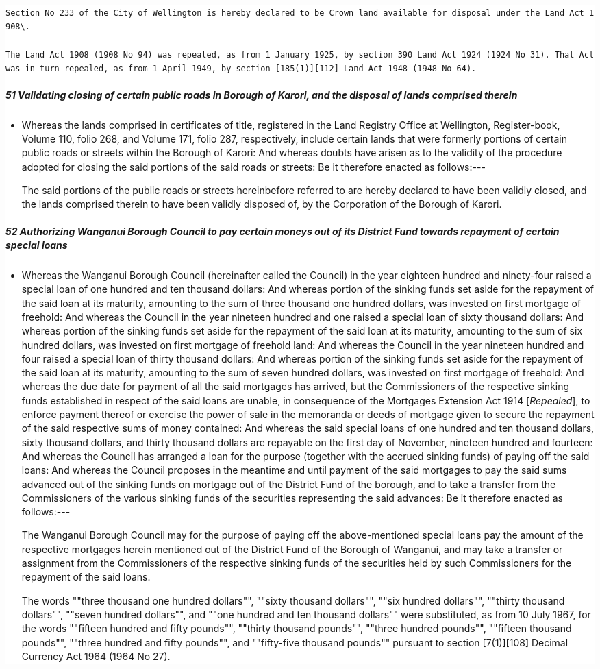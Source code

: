     Section No 233 of the City of Wellington is hereby declared to be Crown land available for disposal under the Land Act 1908\.
    
    The Land Act 1908 (1908 No 94) was repealed, as from 1 January 1925, by section 390 Land Act 1924 (1924 No 31). That Act was in turn repealed, as from 1 April 1949, by section [185(1)][112] Land Act 1948 (1948 No 64).

##### 51 Validating closing of certain public roads in Borough of Karori, and the disposal of lands comprised therein
    
*   Whereas the lands comprised in certificates of title, registered in the Land Registry Office at Wellington, Register-book, Volume 110, folio 268, and Volume 171, folio 287, respectively, include certain lands that were formerly portions of certain public roads or streets within the Borough of Karori: And whereas doubts have arisen as to the validity of the procedure adopted for closing the said portions of the said roads or streets: Be it therefore enacted as follows:---
    
    The said portions of the public roads or streets hereinbefore referred to are hereby declared to have been validly closed, and the lands comprised therein to have been validly disposed of, by the Corporation of the Borough of Karori.

##### 52 Authorizing Wanganui Borough Council to pay certain moneys out of its District Fund towards repayment of certain special loans
    
*   Whereas the Wanganui Borough Council (hereinafter called the Council) in the year eighteen hundred and ninety-four raised a special loan of one hundred and ten thousand dollars: And whereas portion of the sinking funds set aside for the repayment of the said loan at its maturity, amounting to the sum of three thousand one hundred dollars, was invested on first mortgage of freehold: And whereas the Council in the year nineteen hundred and one raised a special loan of sixty thousand dollars: And whereas portion of the sinking funds set aside for the repayment of the said loan at its maturity, amounting to the sum of six hundred dollars, was invested on first mortgage of freehold land: And whereas the Council in the year nineteen hundred and four raised a special loan of thirty thousand dollars: And whereas portion of the sinking funds set aside for the repayment of the said loan at its maturity, amounting to the sum of seven hundred dollars, was invested on first mortgage of freehold: And whereas the due date for payment of all the said mortgages has arrived, but the Commissioners of the respective sinking funds established in respect of the said loans are unable, in consequence of the Mortgages Extension Act 1914 \[_Repealed_\], to enforce payment thereof or exercise the power of sale in the memoranda or deeds of mortgage given to secure the repayment of the said respective sums of money contained: And whereas the said special loans of one hundred and ten thousand dollars, sixty thousand dollars, and thirty thousand dollars are repayable on the first day of November, nineteen hundred and fourteen: And whereas the Council has arranged a loan for the purpose (together with the accrued sinking funds) of paying off the said loans: And whereas the Council proposes in the meantime and until payment of the said mortgages to pay the said sums advanced out of the sinking funds on mortgage out of the District Fund of the borough, and to take a transfer from the Commissioners of the various sinking funds of the securities representing the said advances: Be it therefore enacted as follows:---
    
    The Wanganui Borough Council may for the purpose of paying off the above-mentioned special loans pay the amount of the respective mortgages herein mentioned out of the District Fund of the Borough of Wanganui, and may take a transfer or assignment from the Commissioners of the respective sinking funds of the securities held by such Commissioners for the repayment of the said loans.
    
    The words ""three thousand one hundred dollars"", ""sixty thousand dollars"", ""six hundred dollars"", ""thirty thousand dollars"", ""seven hundred dollars"", and ""one hundred and ten thousand dollars"" were substituted, as from 10 July 1967, for the words ""fifteen hundred and fifty pounds"", ""thirty thousand pounds"", ""three hundred pounds"", ""fifteen thousand pounds"", ""three hundred and fifty pounds"", and ""fifty-five thousand pounds"" pursuant to section [7(1)][108] Decimal Currency Act 1964 (1964 No 27).
